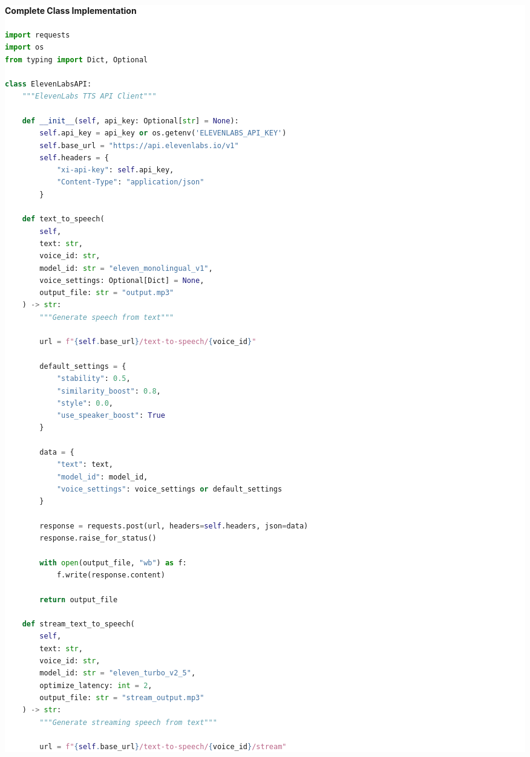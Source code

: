 ```python
```

#### Complete Class Implementation

```python
import requests
import os
from typing import Dict, Optional

class ElevenLabsAPI:
    """ElevenLabs TTS API Client"""

    def __init__(self, api_key: Optional[str] = None):
        self.api_key = api_key or os.getenv('ELEVENLABS_API_KEY')
        self.base_url = "https://api.elevenlabs.io/v1"
        self.headers = {
            "xi-api-key": self.api_key,
            "Content-Type": "application/json"
        }

    def text_to_speech(
        self,
        text: str,
        voice_id: str,
        model_id: str = "eleven_monolingual_v1",
        voice_settings: Optional[Dict] = None,
        output_file: str = "output.mp3"
    ) -> str:
        """Generate speech from text"""

        url = f"{self.base_url}/text-to-speech/{voice_id}"

        default_settings = {
            "stability": 0.5,
            "similarity_boost": 0.8,
            "style": 0.0,
            "use_speaker_boost": True
        }

        data = {
            "text": text,
            "model_id": model_id,
            "voice_settings": voice_settings or default_settings
        }

        response = requests.post(url, headers=self.headers, json=data)
        response.raise_for_status()

        with open(output_file, "wb") as f:
            f.write(response.content)

        return output_file

    def stream_text_to_speech(
        self,
        text: str,
        voice_id: str,
        model_id: str = "eleven_turbo_v2_5",
        optimize_latency: int = 2,
        output_file: str = "stream_output.mp3"
    ) -> str:
        """Generate streaming speech from text"""

        url = f"{self.base_url}/text-to-speech/{voice_id}/stream"
```